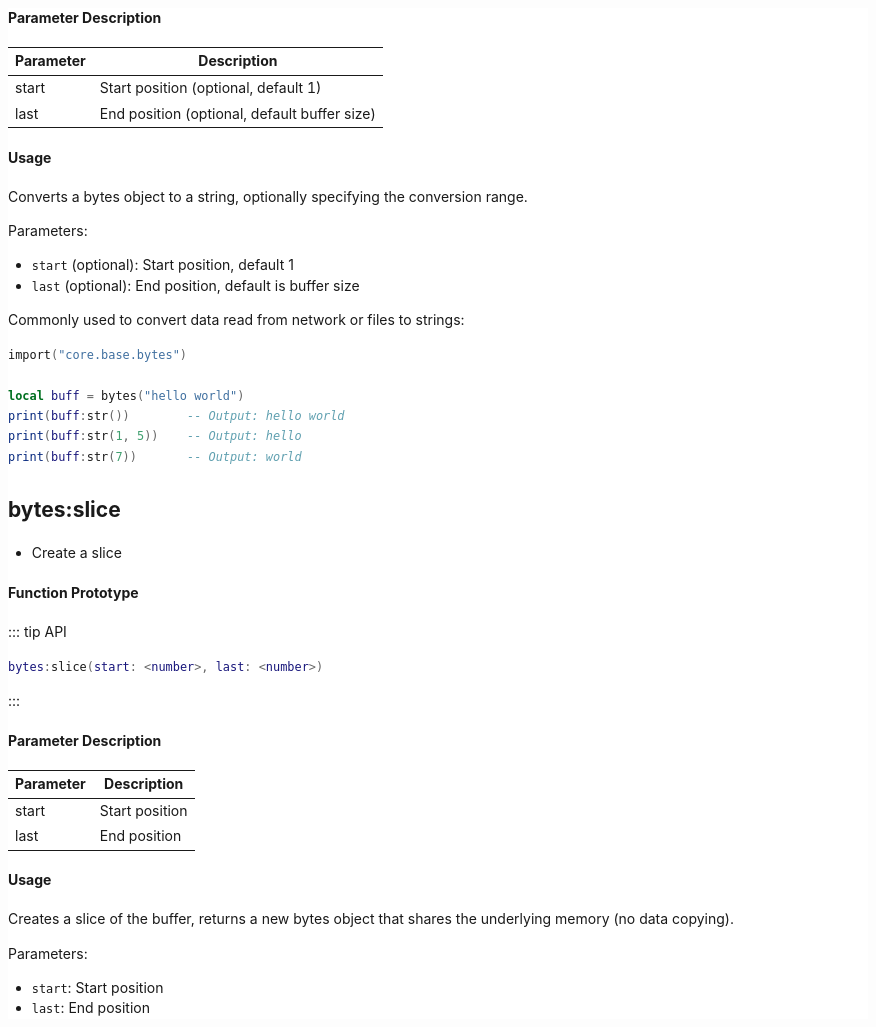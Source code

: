 #### Parameter Description

| Parameter | Description |
|-----------|-------------|
| start | Start position (optional, default 1) |
| last | End position (optional, default buffer size) |

#### Usage

Converts a bytes object to a string, optionally specifying the conversion range.

Parameters:
- `start` (optional): Start position, default 1
- `last` (optional): End position, default is buffer size

Commonly used to convert data read from network or files to strings:

```lua
import("core.base.bytes")

local buff = bytes("hello world")
print(buff:str())        -- Output: hello world
print(buff:str(1, 5))    -- Output: hello
print(buff:str(7))       -- Output: world
```

## bytes:slice

- Create a slice

#### Function Prototype

::: tip API
```lua
bytes:slice(start: <number>, last: <number>)
```
:::

#### Parameter Description

| Parameter | Description |
|-----------|-------------|
| start | Start position |
| last | End position |

#### Usage

Creates a slice of the buffer, returns a new bytes object that shares the underlying memory (no data copying).

Parameters:
- `start`: Start position
- `last`: End position

